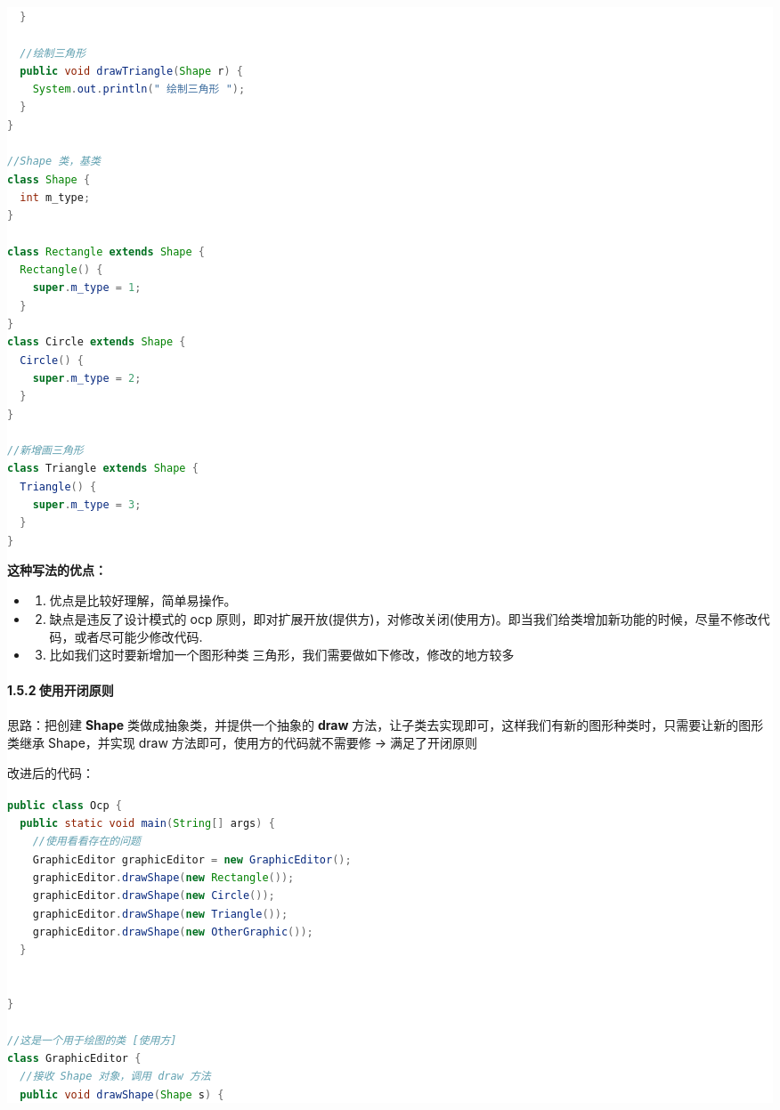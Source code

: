 ```java
  }

  //绘制三角形
  public void drawTriangle(Shape r) { 
    System.out.println(" 绘制三角形 ");
  }
}

//Shape 类，基类
class Shape {
  int m_type;
}

class Rectangle extends Shape { 
  Rectangle() {
    super.m_type = 1;
  }
}
class Circle extends Shape { 
  Circle() {
    super.m_type = 2;
  }
}

//新增画三角形
class Triangle extends Shape { 
  Triangle() {
    super.m_type = 3;
  }
}

```

**这种写法的优点：**

* 1)   优点是比较好理解，简单易操作。

* 2)   缺点是违反了设计模式的 ocp 原则，即对扩展开放(提供方)，对修改关闭(使用方)。即当我们给类增加新功能的时候，尽量不修改代码，或者尽可能少修改代码.

* 3)   比如我们这时要新增加一个图形种类 三角形，我们需要做如下修改，修改的地方较多

#### 1.5.2 使用开闭原则

思路：把创建 **Shape** 类做成抽象类，并提供一个抽象的 **draw** 方法，让子类去实现即可，这样我们有新的图形种类时，只需要让新的图形类继承 Shape，并实现 draw 方法即可，使用方的代码就不需要修  ->         满足了开闭原则

改进后的代码：

```java
public class Ocp {
  public static void main(String[] args) {
    //使用看看存在的问题
    GraphicEditor graphicEditor = new GraphicEditor(); 
    graphicEditor.drawShape(new Rectangle()); 
    graphicEditor.drawShape(new Circle()); 
    graphicEditor.drawShape(new Triangle()); 
    graphicEditor.drawShape(new OtherGraphic());
  }


}

//这是一个用于绘图的类 [使用方] 
class GraphicEditor {
  //接收 Shape 对象，调用 draw 方法
  public void drawShape(Shape s) { 
```
